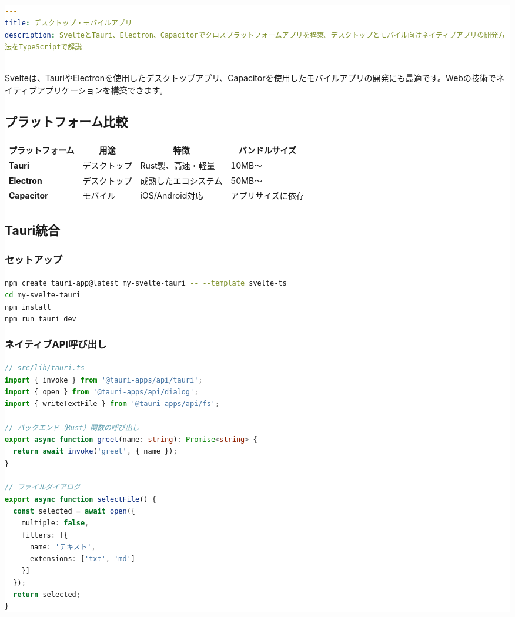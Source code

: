 ```yaml
---
title: デスクトップ・モバイルアプリ
description: SvelteとTauri、Electron、Capacitorでクロスプラットフォームアプリを構築。デスクトップとモバイル向けネイティブアプリの開発方法をTypeScriptで解説
---
```


Svelteは、TauriやElectronを使用したデスクトップアプリ、Capacitorを使用したモバイルアプリの開発にも最適です。Webの技術でネイティブアプリケーションを構築できます。

## プラットフォーム比較

| プラットフォーム | 用途 | 特徴 | バンドルサイズ |
|--------------|------|------|--------------|
| **Tauri** | デスクトップ | Rust製、高速・軽量 | 10MB〜 |
| **Electron** | デスクトップ | 成熟したエコシステム | 50MB〜 |
| **Capacitor** | モバイル | iOS/Android対応 | アプリサイズに依存 |

## Tauri統合

### セットアップ

```bash
npm create tauri-app@latest my-svelte-tauri -- --template svelte-ts
cd my-svelte-tauri
npm install
npm run tauri dev
```

### ネイティブAPI呼び出し

```typescript
// src/lib/tauri.ts
import { invoke } from '@tauri-apps/api/tauri';
import { open } from '@tauri-apps/api/dialog';
import { writeTextFile } from '@tauri-apps/api/fs';

// バックエンド（Rust）関数の呼び出し
export async function greet(name: string): Promise<string> {
  return await invoke('greet', { name });
}

// ファイルダイアログ
export async function selectFile() {
  const selected = await open({
    multiple: false,
    filters: [{
      name: 'テキスト',
      extensions: ['txt', 'md']
    }]
  });
  return selected;
}
```
